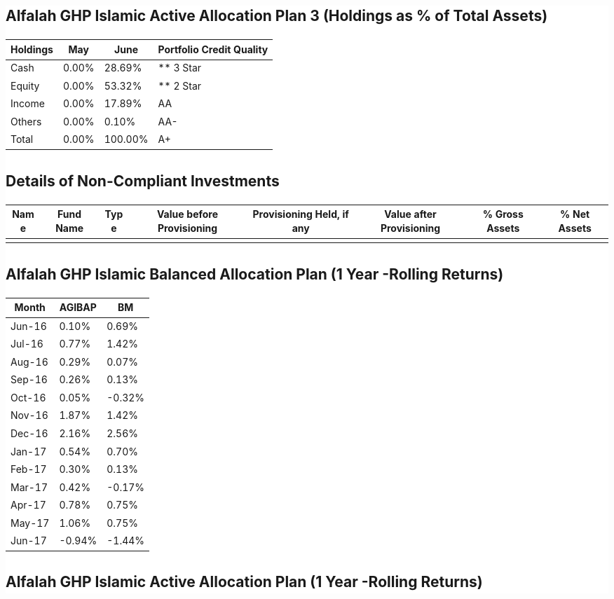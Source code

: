 ## Alfalah GHP Islamic Active Allocation Plan 3 (Holdings as % of Total Assets)

|Holdings|May|June|Portfolio Credit Quality|
|---|---|---|---|
|Cash|0.00%|28.69%|** 3 Star|
|Equity|0.00%|53.32%|** 2 Star|
|Income|0.00%|17.89%|AA|
|Others|0.00%|0.10%|AA-|
|Total|0.00%|100.00%|A+|

## Details of Non-Compliant Investments

|Name|Fund Name|Type|Value before Provisioning|Provisioning Held, if any|Value after Provisioning|% Gross Assets|% Net Assets|
|---|---|---|---|---|---|---|---|
| | | | | | | | |

## Alfalah GHP Islamic Balanced Allocation Plan (1 Year -Rolling Returns)

|Month|AGIBAP|BM|
|---|---|---|
|Jun-16|0.10%|0.69%|
|Jul-16|0.77%|1.42%|
|Aug-16|0.29%|0.07%|
|Sep-16|0.26%|0.13%|
|Oct-16|0.05%|-0.32%|
|Nov-16|1.87%|1.42%|
|Dec-16|2.16%|2.56%|
|Jan-17|0.54%|0.70%|
|Feb-17|0.30%|0.13%|
|Mar-17|0.42%|-0.17%|
|Apr-17|0.78%|0.75%|
|May-17|1.06%|0.75%|
|Jun-17|-0.94%|-1.44%|

## Alfalah GHP Islamic Active Allocation Plan (1 Year -Rolling Returns)

